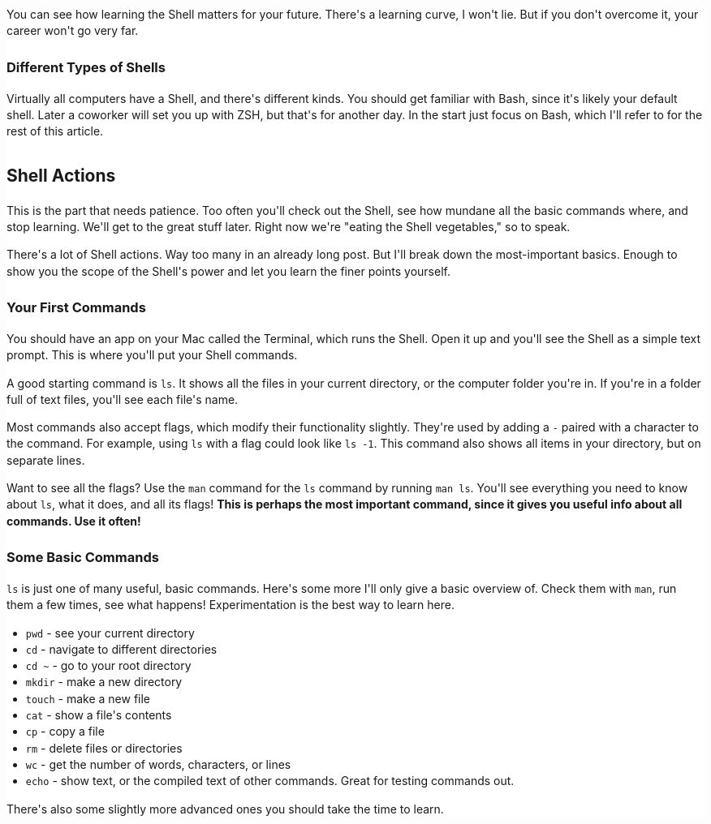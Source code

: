 You can see how learning the Shell matters for your future. There's a learning curve, I won't lie. But if you don't overcome it, your career won't go very far.

### Different Types of Shells

Virtually all computers have a Shell, and there's different kinds. You should get familiar with Bash, since it's likely your default shell. Later a coworker will set you up with ZSH, but that's for another day. In the start just focus on Bash, which I'll refer to for the rest of this article.

<h2>
  <a id="shell-actions">Shell Actions</a>
</h2>

This is the part that needs patience. Too often you'll check out the Shell, see how mundane all the basic commands where, and stop learning. We'll get to the great stuff later. Right now we're "eating the Shell vegetables," so to speak.

There's a lot of Shell actions. Way too many in an already long post. But I'll break down the most-important basics. Enough to show you the scope of the Shell's power and let you learn the finer points yourself.

### Your First Commands

You should have an app on your Mac called the Terminal, which runs the Shell. Open it up and you'll see the Shell as a simple text prompt. This is where you'll put your Shell commands.

A good starting command is `ls`. It shows all the files in your current directory, or the computer folder you're in. If you're in a folder full of text files, you'll see each file's name.

Most commands also accept flags, which modify their functionality slightly. They're used by adding a `-` paired with a character to the command. For example, using `ls` with a flag could look like `ls -1`. This command also shows all items in your directory, but on separate lines.

Want to see all the flags? Use the `man` command for the `ls` command by running `man ls`. You'll see everything you need to know about `ls`, what it does, and all its flags! **This is perhaps the most important command, since it gives you useful info about all commands. Use it often!**

### Some Basic Commands

`ls` is just one of many useful, basic commands. Here's some more I'll only give a basic overview of. Check them with `man`, run them a few times, see what happens! Experimentation is the best way to learn here.

* `pwd` - see your current directory
* `cd` - navigate to different directories
* `cd ~` - go to your root directory
* `mkdir` - make a new directory
* `touch` - make a new file
* `cat` - show a file's contents
* `cp` - copy a file
* `rm` - delete files or directories
* `wc` - get the number of words, characters, or lines
* `echo` - show text, or the compiled text of other commands. Great for testing commands out.

There's also some slightly more advanced ones you should take the time to learn.
